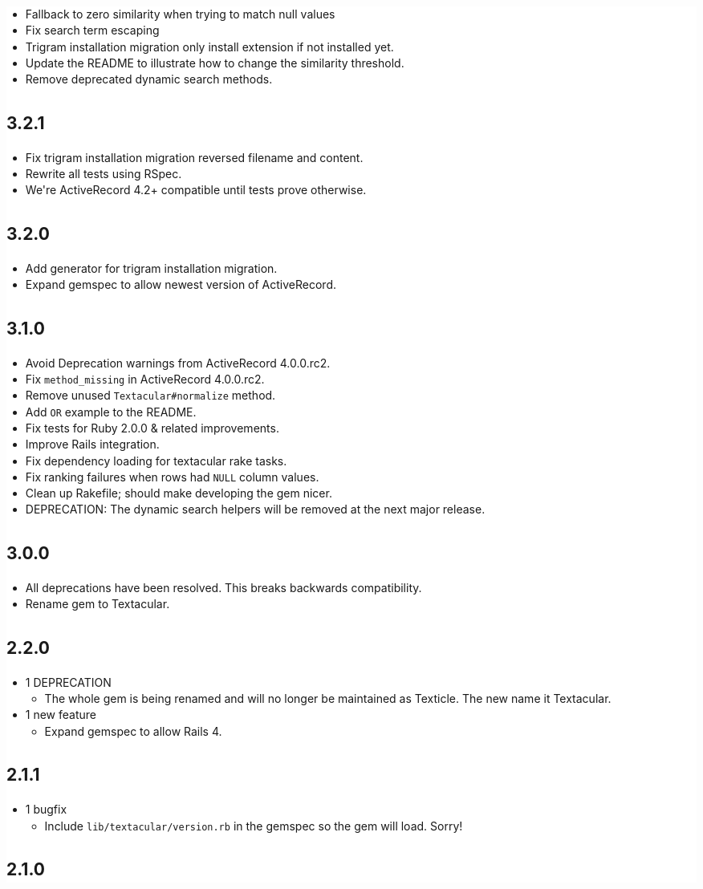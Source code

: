 * Fallback to zero similarity when trying to match null values
* Fix search term escaping
* Trigram installation migration only install extension if not installed yet.
* Update the README to illustrate how to change the similarity threshold.
* Remove deprecated dynamic search methods.

## 3.2.1

* Fix trigram installation migration reversed filename and content.
* Rewrite all tests using RSpec.
* We're ActiveRecord 4.2+ compatible until tests prove otherwise.

## 3.2.0

* Add generator for trigram installation migration.
* Expand gemspec to allow newest version of ActiveRecord.

## 3.1.0

* Avoid Deprecation warnings from ActiveRecord 4.0.0.rc2.
* Fix `method_missing` in ActiveRecord 4.0.0.rc2.
* Remove unused `Textacular#normalize` method.
* Add `OR` example to the README.
* Fix tests for Ruby 2.0.0 & related improvements.
* Improve Rails integration.
* Fix dependency loading for textacular rake tasks.
* Fix ranking failures when rows had `NULL` column values.
* Clean up Rakefile; should make developing the gem nicer.
* DEPRECATION: The dynamic search helpers will be removed at the next major
  release.

## 3.0.0

* All deprecations have been resolved. This breaks backwards compatibility.
* Rename gem to Textacular.

## 2.2.0

* 1 DEPRECATION
  * The whole gem is being renamed and will no longer be maintained as Texticle.
    The new name it Textacular.
* 1 new feature
  * Expand gemspec to allow Rails 4.

## 2.1.1

* 1 bugfix
  * Include `lib/textacular/version.rb` in the gemspec so the gem will load. Sorry!


## 2.1.0
